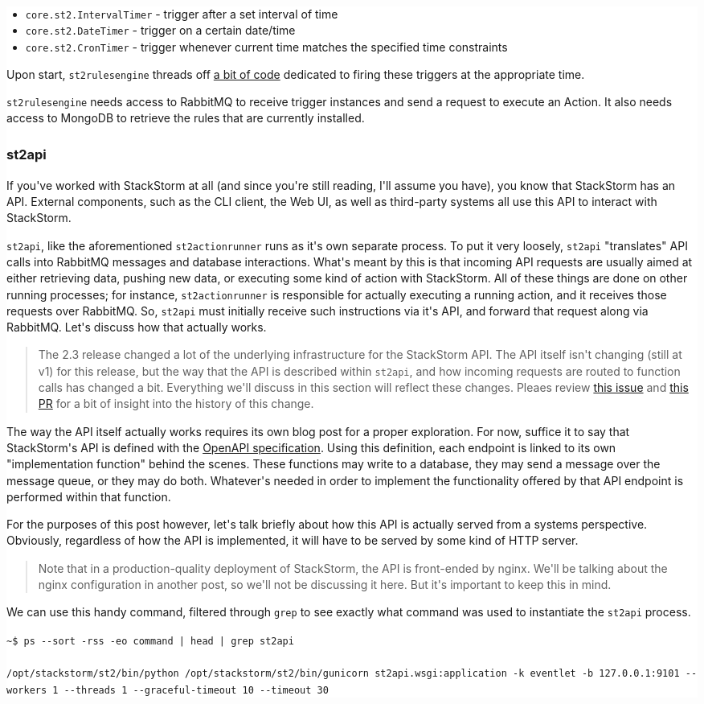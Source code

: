 - `core.st2.IntervalTimer` - trigger after a set interval of time
- `core.st2.DateTimer` - trigger on a certain date/time
- `core.st2.CronTimer` - trigger whenever current time matches the specified time constraints

Upon start, `st2rulesengine` threads off [a bit of code](https://github.com/StackStorm/st2/blob/master/st2reactor/st2reactor/timer/base.py) dedicated to firing these triggers at the appropriate time.

`st2rulesengine` needs access to RabbitMQ to receive trigger instances and send a request to execute an Action. It also needs access to MongoDB to retrieve the rules that are currently installed.

### st2api

If you've worked with StackStorm at all (and since you're still reading, I'll assume you have), you know that StackStorm has an API. External components, such as the CLI client, the Web UI, as well as third-party systems all use this API to interact with StackStorm.

`st2api`, like the aforementioned `st2actionrunner` runs as it's own separate process. To put it very loosely, `st2api` "translates" API calls into RabbitMQ messages and database interactions. What's meant by this is that incoming API requests are usually aimed at either retrieving data, pushing new data, or executing some kind of action with StackStorm. All of these things are done on other running processes; for instance, `st2actionrunner` is responsible for actually executing a running action, and it receives those requests over RabbitMQ. So, `st2api` must initially receive such instructions via it's API, and forward that request along via RabbitMQ. Let's discuss how that actually works.

> The 2.3 release changed a lot of the underlying infrastructure for the StackStorm API. The API itself isn't changing (still at v1) for this release, but the way that the API is described within `st2api`, and how incoming requests are routed to function calls has changed a bit. Everything we'll discuss in this section will reflect these changes. Pleaes review [this issue](https://github.com/StackStorm/st2/issues/2686) and [this PR](https://github.com/StackStorm/st2/pull/2727) for a bit of insight into the history of this change.

The way the API itself actually works requires its own blog post for a proper exploration. For now, suffice it to say that StackStorm's API is defined with the [OpenAPI specification](https://github.com/StackStorm/st2/blob/master/st2common/st2common/openapi.yaml). Using this definition, each endpoint is linked to its own "implementation function" behind the scenes. These functions may write to a database, they may send a message over the message queue, or they may do both. Whatever's needed in order to implement the functionality offered by that API endpoint is performed within that function.

For the purposes of this post however, let's talk briefly about how this API is actually served from a systems perspective. Obviously, regardless of how the API is implemented, it will have to be served by some kind of HTTP server.

> Note that in a production-quality deployment of StackStorm, the API is front-ended by nginx. We'll be talking about the nginx configuration in another post, so we'll not be discussing it here. But it's important to keep this in mind.

We can use this handy command, filtered through `grep` to see exactly what command was used to instantiate the `st2api` process.

```
~$ ps --sort -rss -eo command | head | grep st2api

/opt/stackstorm/st2/bin/python /opt/stackstorm/st2/bin/gunicorn st2api.wsgi:application -k eventlet -b 127.0.0.1:9101 --workers 1 --threads 1 --graceful-timeout 10 --timeout 30
```
